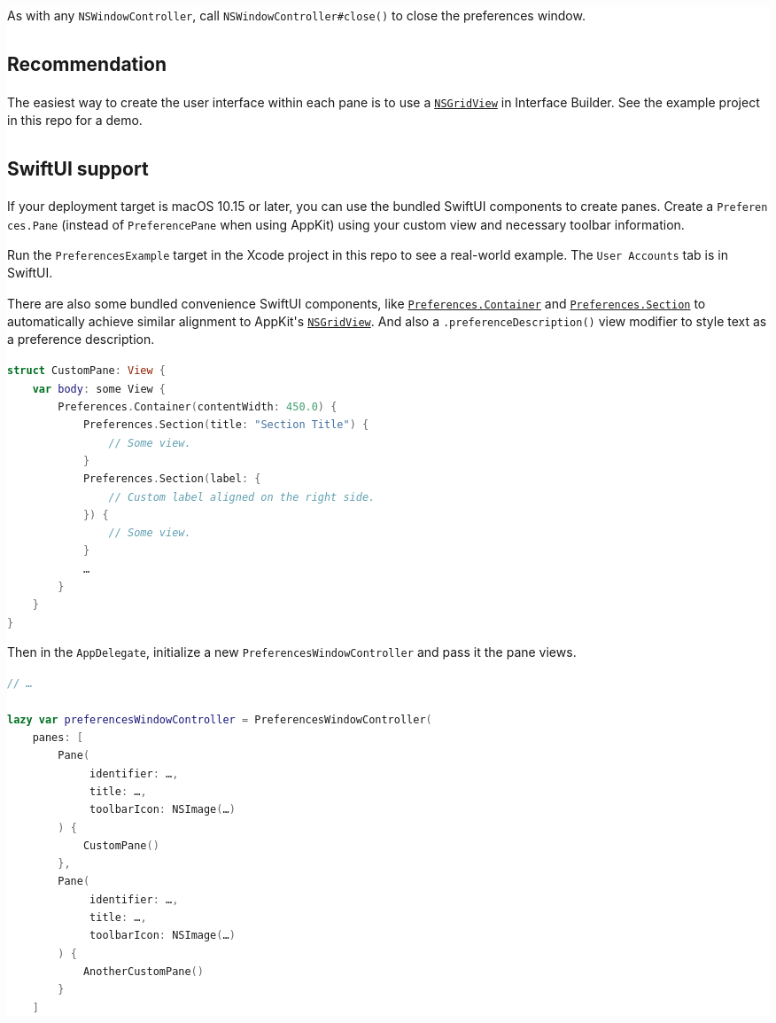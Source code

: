 As with any `NSWindowController`, call `NSWindowController#close()` to close the preferences window.

## Recommendation

The easiest way to create the user interface within each pane is to use a [`NSGridView`](https://developer.apple.com/documentation/appkit/nsgridview) in Interface Builder. See the example project in this repo for a demo.

## SwiftUI support

If your deployment target is macOS 10.15 or later, you can use the bundled SwiftUI components to create panes. Create a
`Preferences.Pane` (instead of `PreferencePane` when using AppKit) using your custom view and necessary toolbar information.

Run the `PreferencesExample` target in the Xcode project in this repo to see a real-world example. The `User Accounts` tab is in SwiftUI.

There are also some bundled convenience SwiftUI components, like [`Preferences.Container`](./Sources/PreferencesSwiftUI/PreferenceContainer.swift) and [`Preferences.Section`](./Sources/PreferencesSwiftUI/PreferenceSection.swift) to automatically achieve similar alignment to AppKit's [`NSGridView`](https://developer.apple.com/documentation/appkit/nsgridview). And also a `.preferenceDescription()` view modifier to style text as a preference description.

```swift
struct CustomPane: View {
	var body: some View {
		Preferences.Container(contentWidth: 450.0) {
			Preferences.Section(title: "Section Title") {
				// Some view.
			}
			Preferences.Section(label: {
				// Custom label aligned on the right side.
			}) {
				// Some view.
			}
			…
		}
	}
}
```

Then in the `AppDelegate`, initialize a new `PreferencesWindowController` and pass it the pane views.

```swift
// …

lazy var preferencesWindowController = PreferencesWindowController(
	panes: [
		Pane(
			 identifier: …,
			 title: …,
			 toolbarIcon: NSImage(…)
		) {
			CustomPane()
		},
		Pane(
			 identifier: …,
			 title: …,
			 toolbarIcon: NSImage(…)
		) {
			AnotherCustomPane()
		}
	]
```